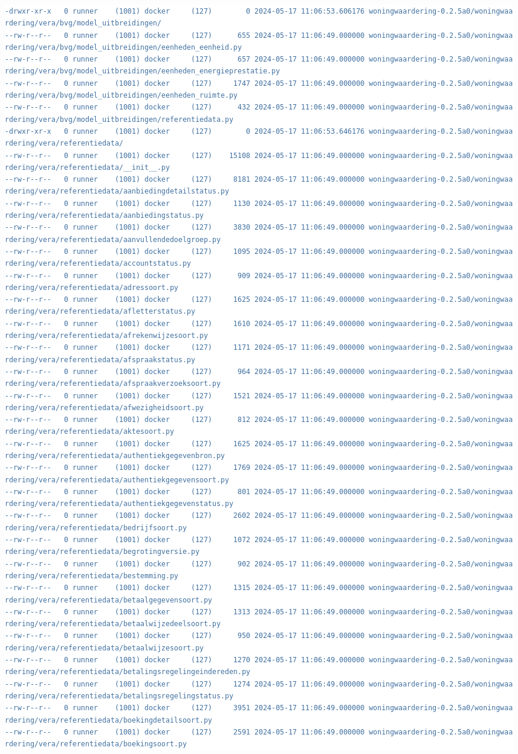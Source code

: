```diff
-drwxr-xr-x   0 runner    (1001) docker     (127)        0 2024-05-17 11:06:53.606176 woningwaardering-0.2.5a0/woningwaardering/vera/bvg/model_uitbreidingen/
--rw-r--r--   0 runner    (1001) docker     (127)      655 2024-05-17 11:06:49.000000 woningwaardering-0.2.5a0/woningwaardering/vera/bvg/model_uitbreidingen/eenheden_eenheid.py
--rw-r--r--   0 runner    (1001) docker     (127)      657 2024-05-17 11:06:49.000000 woningwaardering-0.2.5a0/woningwaardering/vera/bvg/model_uitbreidingen/eenheden_energieprestatie.py
--rw-r--r--   0 runner    (1001) docker     (127)     1747 2024-05-17 11:06:49.000000 woningwaardering-0.2.5a0/woningwaardering/vera/bvg/model_uitbreidingen/eenheden_ruimte.py
--rw-r--r--   0 runner    (1001) docker     (127)      432 2024-05-17 11:06:49.000000 woningwaardering-0.2.5a0/woningwaardering/vera/bvg/model_uitbreidingen/referentiedata.py
-drwxr-xr-x   0 runner    (1001) docker     (127)        0 2024-05-17 11:06:53.646176 woningwaardering-0.2.5a0/woningwaardering/vera/referentiedata/
--rw-r--r--   0 runner    (1001) docker     (127)    15108 2024-05-17 11:06:49.000000 woningwaardering-0.2.5a0/woningwaardering/vera/referentiedata/__init__.py
--rw-r--r--   0 runner    (1001) docker     (127)     8181 2024-05-17 11:06:49.000000 woningwaardering-0.2.5a0/woningwaardering/vera/referentiedata/aanbiedingdetailstatus.py
--rw-r--r--   0 runner    (1001) docker     (127)     1130 2024-05-17 11:06:49.000000 woningwaardering-0.2.5a0/woningwaardering/vera/referentiedata/aanbiedingstatus.py
--rw-r--r--   0 runner    (1001) docker     (127)     3830 2024-05-17 11:06:49.000000 woningwaardering-0.2.5a0/woningwaardering/vera/referentiedata/aanvullendedoelgroep.py
--rw-r--r--   0 runner    (1001) docker     (127)     1095 2024-05-17 11:06:49.000000 woningwaardering-0.2.5a0/woningwaardering/vera/referentiedata/accountstatus.py
--rw-r--r--   0 runner    (1001) docker     (127)      909 2024-05-17 11:06:49.000000 woningwaardering-0.2.5a0/woningwaardering/vera/referentiedata/adressoort.py
--rw-r--r--   0 runner    (1001) docker     (127)     1625 2024-05-17 11:06:49.000000 woningwaardering-0.2.5a0/woningwaardering/vera/referentiedata/afletterstatus.py
--rw-r--r--   0 runner    (1001) docker     (127)     1610 2024-05-17 11:06:49.000000 woningwaardering-0.2.5a0/woningwaardering/vera/referentiedata/afrekenwijzesoort.py
--rw-r--r--   0 runner    (1001) docker     (127)     1171 2024-05-17 11:06:49.000000 woningwaardering-0.2.5a0/woningwaardering/vera/referentiedata/afspraakstatus.py
--rw-r--r--   0 runner    (1001) docker     (127)      964 2024-05-17 11:06:49.000000 woningwaardering-0.2.5a0/woningwaardering/vera/referentiedata/afspraakverzoeksoort.py
--rw-r--r--   0 runner    (1001) docker     (127)     1521 2024-05-17 11:06:49.000000 woningwaardering-0.2.5a0/woningwaardering/vera/referentiedata/afwezigheidsoort.py
--rw-r--r--   0 runner    (1001) docker     (127)      812 2024-05-17 11:06:49.000000 woningwaardering-0.2.5a0/woningwaardering/vera/referentiedata/aktesoort.py
--rw-r--r--   0 runner    (1001) docker     (127)     1625 2024-05-17 11:06:49.000000 woningwaardering-0.2.5a0/woningwaardering/vera/referentiedata/authentiekgegevenbron.py
--rw-r--r--   0 runner    (1001) docker     (127)     1769 2024-05-17 11:06:49.000000 woningwaardering-0.2.5a0/woningwaardering/vera/referentiedata/authentiekgegevensoort.py
--rw-r--r--   0 runner    (1001) docker     (127)      801 2024-05-17 11:06:49.000000 woningwaardering-0.2.5a0/woningwaardering/vera/referentiedata/authentiekgegevenstatus.py
--rw-r--r--   0 runner    (1001) docker     (127)     2602 2024-05-17 11:06:49.000000 woningwaardering-0.2.5a0/woningwaardering/vera/referentiedata/bedrijfsoort.py
--rw-r--r--   0 runner    (1001) docker     (127)     1072 2024-05-17 11:06:49.000000 woningwaardering-0.2.5a0/woningwaardering/vera/referentiedata/begrotingversie.py
--rw-r--r--   0 runner    (1001) docker     (127)      902 2024-05-17 11:06:49.000000 woningwaardering-0.2.5a0/woningwaardering/vera/referentiedata/bestemming.py
--rw-r--r--   0 runner    (1001) docker     (127)     1315 2024-05-17 11:06:49.000000 woningwaardering-0.2.5a0/woningwaardering/vera/referentiedata/betaalgegevensoort.py
--rw-r--r--   0 runner    (1001) docker     (127)     1313 2024-05-17 11:06:49.000000 woningwaardering-0.2.5a0/woningwaardering/vera/referentiedata/betaalwijzedeelsoort.py
--rw-r--r--   0 runner    (1001) docker     (127)      950 2024-05-17 11:06:49.000000 woningwaardering-0.2.5a0/woningwaardering/vera/referentiedata/betaalwijzesoort.py
--rw-r--r--   0 runner    (1001) docker     (127)     1270 2024-05-17 11:06:49.000000 woningwaardering-0.2.5a0/woningwaardering/vera/referentiedata/betalingsregelingeindereden.py
--rw-r--r--   0 runner    (1001) docker     (127)     1274 2024-05-17 11:06:49.000000 woningwaardering-0.2.5a0/woningwaardering/vera/referentiedata/betalingsregelingstatus.py
--rw-r--r--   0 runner    (1001) docker     (127)     3951 2024-05-17 11:06:49.000000 woningwaardering-0.2.5a0/woningwaardering/vera/referentiedata/boekingdetailsoort.py
--rw-r--r--   0 runner    (1001) docker     (127)     2591 2024-05-17 11:06:49.000000 woningwaardering-0.2.5a0/woningwaardering/vera/referentiedata/boekingsoort.py
```